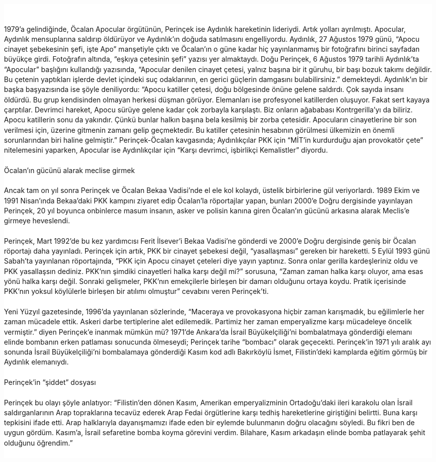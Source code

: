   <br/>
   <br/>
   1979’a gelindiğinde, Öcalan Apocular örgütünün, Perinçek ise Aydınlık hareketinin lideriydi. Artık yolları ayrılmıştı. Apocular, Aydınlık mensuplarına saldırıp öldürüyor ve Aydınlık’ın doğuda satılmasını engelliyordu. Aydınlık, 27 Ağustos 1979 günü, “Apocu cinayet şebekesinin şefi, işte Apo” manşetiyle çıktı ve Öcalan’ın o güne kadar hiç yayınlanmamış bir fotoğrafını birinci sayfadan büyükçe girdi. Fotoğrafın altında, “eşkıya çetesinin şefi” yazısı yer almaktaydı. Doğu Perinçek, 6 Ağustos 1979 tarihli Aydınlık’ta “Apocular” başlığını kullandığı yazısında, “Apocular denilen cinayet çetesi, yalnız başına bir it güruhu, bir başı bozuk takımı değildir. Bu çetenin yaptıkları işlerde devlet içindeki suç odaklarının, en gerici güçlerin damgasını bulabilirsiniz.” demekteydi. Aydınlık’ın bir başka başyazısında ise şöyle deniliyordu: “Apocu katiller çetesi, doğu bölgesinde önüne gelene saldırdı. Çok sayıda insanı öldürdü. Bu grup kendisinden olmayan herkesi düşman görüyor. Elemanları ise profesyonel katillerden oluşuyor. Fakat sert kayaya çarptılar. Devrimci hareket, Apocu sürüye gelene kadar çok zorbayla karşılaştı. Biz onların ağababası Kontrgerilla’yı da biliriz. Apocu katillerin sonu da yakındır. Çünkü bunlar halkın başına bela kesilmiş bir zorba çetesidir. Apocuların cinayetlerine bir son verilmesi için, üzerine gitmenin zamanı gelip geçmektedir. Bu katiller çetesinin hesabının görülmesi ülkemizin en önemli sorunlarından biri haline gelmiştir.” Perinçek-Öcalan kavgasında; Aydınlıkçılar PKK için “MİT’in kurdurduğu ajan provokatör çete” nitelemesini yaparken, Apocular ise Aydınlıkçılar için “Karşı devrimci, işbirlikçi Kemalistler” diyordu.
   <br/>
   <br/>
   Öcalan’ın gücünü alarak meclise girmek
   <br/>
   <br/>
   Ancak tam on yıl sonra Perinçek ve Öcalan Bekaa Vadisi’nde el ele kol kolaydı, üstelik birbirlerine gül veriyorlardı. 1989 Ekim ve 1991 Nisan’ında Bekaa’daki PKK kampını ziyaret edip Öcalan’la röportajlar yapan, bunları 2000’e Doğru dergisinde yayınlayan Perinçek, 20 yıl boyunca onbinlerce masum insanın, asker ve polisin kanına giren Öcalan’ın gücünü arkasına alarak Meclis’e girmeye heveslendi.
   <br/>
   <br/>
   Perinçek, Mart 1992’de bu kez yardımcısı Ferit İlsever’i Bekaa Vadisi’ne gönderdi ve 2000’e Doğru dergisinde geniş bir Öcalan röportajı daha yayınladı. Perinçek için artık, PKK bir cinayet şebekesi değil, “yasallaşması” gereken bir hareketti. 5 Eylül 1993 günü Sabah’ta yayınlanan röportajında, “PKK için Apocu cinayet çeteleri diye yayın yaptınız. Sonra onlar gerilla kardeşleriniz oldu ve PKK yasallaşsın dediniz. PKK’nın şimdiki cinayetleri halka karşı değil mi?” sorusuna, “Zaman zaman halka karşı oluyor, ama esas yönü halka karşı değil. Sonraki gelişmeler, PKK’nın emekçilerle birleşen bir damarı olduğunu ortaya koydu. Pratik içerisinde PKK’nın yoksul köylülerle birleşen bir atılımı olmuştur” cevabını veren Perinçek’ti.
   <br/>
   <br/>
   Yeni Yüzyıl gazetesinde, 1996’da yayınlanan sözlerinde, “Maceraya ve provokasyona hiçbir zaman karışmadık, bu eğilimlerle her zaman mücadele ettik. Askeri darbe tertiplerine alet edilemedik. Partimiz her zaman emperyalizme karşı mücadeleye öncelik vermiştir.” diyen Perinçek’e inanmak mümkün mü? 1971’de Ankara’da İsrail Büyükelçiliği’ni bombalatmaya gönderdiği elemanı elinde bombanın erken patlaması sonucunda ölmeseydi; Perinçek tarihe “bombacı” olarak geçecekti. Perinçek’in 1971 yılı aralık ayı sonunda İsrail Büyükelçiliği’ni bombalamaya gönderdiği Kasım kod adlı Bakırköylü İsmet, Filistin’deki kamplarda eğitim görmüş bir Aydınlık elemanıydı.
   <br/>
   <br/>
   Perinçek’in “şiddet” dosyası
   <br/>
   <br/>
   Perinçek bu olayı şöyle anlatıyor: “Filistin’den dönen Kasım, Amerikan emperyalizminin Ortadoğu’daki ileri karakolu olan İsrail saldırganlarının Arap topraklarına tecavüz ederek Arap Fedai örgütlerine karşı tedhiş hareketlerine giriştiğini belirtti. Buna karşı tepkisini ifade etti. Arap halklarıyla dayanışmamızı ifade eden bir eylemde bulunmanın doğru olacağını söyledi. Bu fikri ben de uygun gördüm. Kasım’a, İsrail sefaretine bomba koyma görevini verdim. Bilahare, Kasım arkadaşın elinde bomba patlayarak şehit olduğunu öğrendim.”
   <br/>
   <br/>